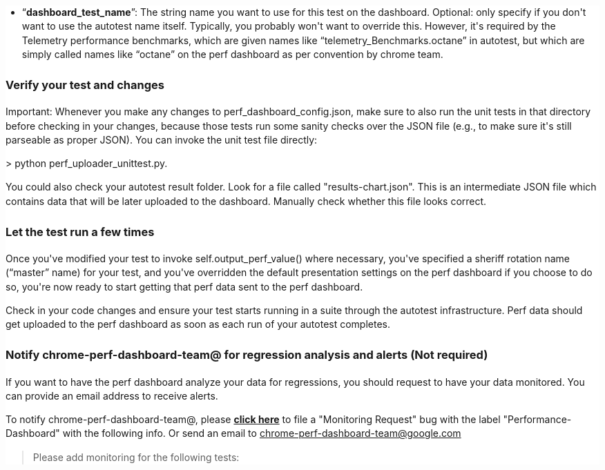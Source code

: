 *   “**dashboard_test_name**”: The string name you want to use for this
            test on the dashboard. Optional: only specify if you don't want to
            use the autotest name itself. Typically, you probably won't want to
            override this. However, it's required by the Telemetry performance
            benchmarks, which are given names like “telemetry_Benchmarks.octane”
            in autotest, but which are simply called names like “octane” on the
            perf dashboard as per convention by chrome team.

### Verify your test and changes

Important: Whenever you make any changes to perf_dashboard_config.json, make
sure to also run the unit tests in that directory before checking in your
changes, because those tests run some sanity checks over the JSON file (e.g., to
make sure it's still parseable as proper JSON). You can invoke the unit test
file directly:

&gt; python perf_uploader_unittest.py.

You could also check your autotest result folder. Look for a file called
"results-chart.json". This is an intermediate JSON file which contains data that
will be later uploaded to the dashboard. Manually check whether this file looks
correct.

### Let the test run a few times

Once you've modified your test to invoke self.output_perf_value() where
necessary, you've specified a sheriff rotation name (“master” name) for your
test, and you've overridden the default presentation settings on the perf
dashboard if you choose to do so, you're now ready to start getting that perf
data sent to the perf dashboard.

Check in your code changes and ensure your test starts running in a suite
through the autotest infrastructure. Perf data should get uploaded to the perf
dashboard as soon as each run of your autotest completes.

### Notify chrome-perf-dashboard-team@ for regression analysis and alerts (Not required)

If you want to have the perf dashboard analyze your data for regressions, you
should request to have your data monitored. You can provide an email address to
receive alerts.

To notify chrome-perf-dashboard-team@, please [**click
here**](https://code.google.com/p/chromium/issues/entry?summary=Monitoring%20Request&comment=Please%20add%20monitoring%20for%20the%20following%20tests%3A%0A%0ABuildbot%20master%20name%3A%0ATest%20suite%20names%3A%0ARestrict%20to%20these%20specific%20traces%20(if%20any)%3A%0AEmail%20address%20and%2For%20url%20of%20sheriff%20rotation%3A%20%0AReceive%20individual%20email%20alerts%20immediately%20or%20as%20a%20daily%20summary%3F%0AShould%20these%20alerts%20be%20Google-internal%3F%0A&labels=Performance-Dashboard-MonitoringRequest%2CRestrict-View-Google&cc=)
to file a "Monitoring Request" bug with the label "Performance-Dashboard" with
the following info. Or send an email to chrome-perf-dashboard-team@google.com

> Please add monitoring for the following tests:
